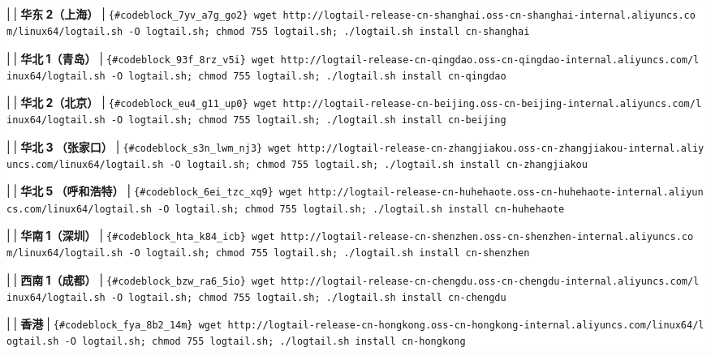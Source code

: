  |
        | **华东 2（上海）** |         ``` {#codeblock_7yv_a7g_go2}
wget http://logtail-release-cn-shanghai.oss-cn-shanghai-internal.aliyuncs.com/linux64/logtail.sh -O logtail.sh; chmod 755 logtail.sh; ./logtail.sh install cn-shanghai
        ```

 |
        | **华北 1（青岛）** |         ``` {#codeblock_93f_8rz_v5i}
wget http://logtail-release-cn-qingdao.oss-cn-qingdao-internal.aliyuncs.com/linux64/logtail.sh -O logtail.sh; chmod 755 logtail.sh; ./logtail.sh install cn-qingdao
        ```

 |
        | **华北 2（北京）** |         ``` {#codeblock_eu4_g11_up0}
wget http://logtail-release-cn-beijing.oss-cn-beijing-internal.aliyuncs.com/linux64/logtail.sh -O logtail.sh; chmod 755 logtail.sh; ./logtail.sh install cn-beijing
        ```

 |
        | **华北 3 （张家口）** |         ``` {#codeblock_s3n_lwm_nj3}
wget http://logtail-release-cn-zhangjiakou.oss-cn-zhangjiakou-internal.aliyuncs.com/linux64/logtail.sh -O logtail.sh; chmod 755 logtail.sh; ./logtail.sh install cn-zhangjiakou
        ```

 |
        | **华北 5 （呼和浩特）** |         ``` {#codeblock_6ei_tzc_xq9}
wget http://logtail-release-cn-huhehaote.oss-cn-huhehaote-internal.aliyuncs.com/linux64/logtail.sh -O logtail.sh; chmod 755 logtail.sh; ./logtail.sh install cn-huhehaote
        ```

 |
        | **华南 1（深圳）** |         ``` {#codeblock_hta_k84_icb}
wget http://logtail-release-cn-shenzhen.oss-cn-shenzhen-internal.aliyuncs.com/linux64/logtail.sh -O logtail.sh; chmod 755 logtail.sh; ./logtail.sh install cn-shenzhen
        ```

 |
        | **西南 1（成都）** |         ``` {#codeblock_bzw_ra6_5io}
wget http://logtail-release-cn-chengdu.oss-cn-chengdu-internal.aliyuncs.com/linux64/logtail.sh -O logtail.sh; chmod 755 logtail.sh; ./logtail.sh install cn-chengdu
        ```

 |
        | **香港** |         ``` {#codeblock_fya_8b2_14m}
wget http://logtail-release-cn-hongkong.oss-cn-hongkong-internal.aliyuncs.com/linux64/logtail.sh -O logtail.sh; chmod 755 logtail.sh; ./logtail.sh install cn-hongkong
        ```
